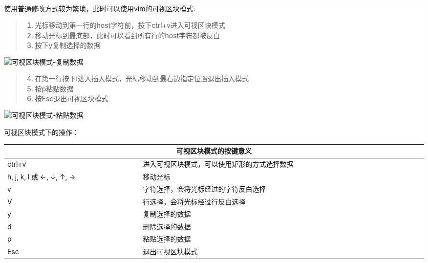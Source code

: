 使用普通修改方式较为繁琐，此时可以使用vim的可视区块模式:

> 1. 光标移动到第一行的host字符前，按下ctrl+v进入可视区块模式
> 2. 移动光标到最底部，此时可以看到所有行的host字符都被反白
> 3. 按下y复制选择的数据

![可视区块模式-复制数据](https://raw.githubusercontent.com/AliceSpring123/img/main/vim可视区块1.png)

> 4. 在第一行按下i进入插入模式，光标移动到最右边指定位置退出插入模式
> 5. 按p粘贴数据
> 6. 按Esc退出可视区块模式

![可视区块模式-粘贴数据](https://raw.githubusercontent.com/AliceSpring123/img/main/vim可视区块2.png)

可视区块模式下的操作：
<table>
  <thead>
    <tr>
      <th colspan="2" style="text-align:center" width="50%">可视区块模式的按键意义</th>
    </tr>
  </thead>
  <tbody>
    <tr>
      <td>ctrl+v</td>
      <td>进入可视区块模式，可以使用矩形的方式选择数据</td>
    </tr>
    <tr>
      <td>h, j, k, l 或 ←, ↓, ↑, →</td>
      <td>移动光标</td>
    </tr>
    <tr>
      <td>v</td>
      <td>字符选择，会将光标经过的字符反白选择</td>
    </tr>
    <tr>
      <td>V</td>
      <td>行选择，会将光标经过行反白选择</td>
    </tr>
    <tr>
      <td>y</td>
      <td>复制选择的数据</td>
    </tr>
    <tr>
      <td>d</td>
      <td>删除选择的数据</td>
    </tr>
    <tr>
      <td>p</td>
      <td>粘贴选择的数据</td>
    </tr>
    <tr>
      <td>Esc</td>
      <td>退出可视区块模式</td>
    </tr>
  </tbody>
</table>
